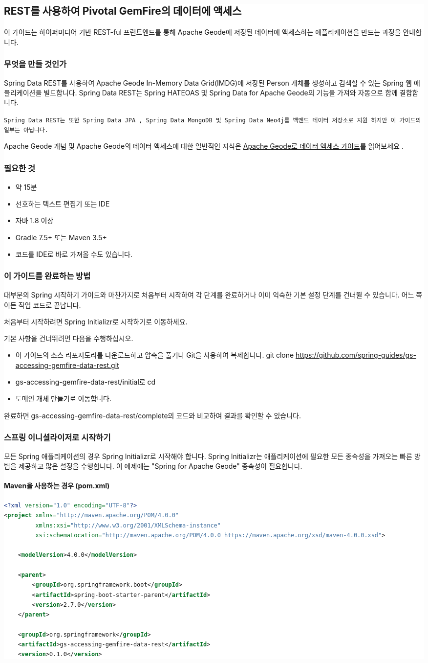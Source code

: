 ## REST를 사용하여 Pivotal GemFire의 데이터에 액세스
이 가이드는 하이퍼미디어 기반 REST-ful 프런트엔드를 통해 Apache Geode에 저장된 데이터에 액세스하는 애플리케이션을 만드는 과정을 안내합니다.

### 무엇을 만들 것인가
Spring Data REST를 사용하여 Apache Geode In-Memory Data Grid(IMDG)에 저장된 Person 개체를 생성하고 검색할 수 있는 Spring 웹 애플리케이션을 빌드합니다. Spring Data REST는 Spring HATEOAS 및 Spring Data for Apache Geode의 기능을 가져와 자동으로 함께 결합합니다.

```
Spring Data REST는 또한 Spring Data JPA , Spring Data MongoDB 및 Spring Data Neo4j를 백엔드 데이터 저장소로 지원 하지만 이 가이드의 일부는 아닙니다.
```


Apache Geode 개념 및 Apache Geode의 데이터 액세스에 대한 일반적인 지식은 <a href="https://spring.io/guides/gs/accessing-data-gemfire/"> Apache Geode로 데이터 액세스 가이드</a>를 읽어보세요 .

### 필요한 것
* 약 15분

* 선호하는 텍스트 편집기 또는 IDE

* 자바 1.8 이상

* Gradle 7.5+ 또는 Maven 3.5+

* 코드를 IDE로 바로 가져올 수도 있습니다.

### 이 가이드를 완료하는 방법
대부분의 Spring 시작하기 가이드와 마찬가지로 처음부터 시작하여 각 단계를 완료하거나 이미 익숙한 기본 설정 단계를 건너뛸 수 있습니다. 어느 쪽이든 작업 코드로 끝납니다.

처음부터 시작하려면 Spring Initializr로 시작하기로 이동하세요.

기본 사항을 건너뛰려면 다음을 수행하십시오.

* 이 가이드의 소스 리포지토리를 다운로드하고 압축을 풀거나 Git을 사용하여 복제합니다. git clone https://github.com/spring-guides/gs-accessing-gemfire-data-rest.git

* gs-accessing-gemfire-data-rest/initial로 cd

* 도메인 개체 만들기로 이동합니다.

완료하면 gs-accessing-gemfire-data-rest/complete의 코드와 비교하여 결과를 확인할 수 있습니다.

### 스프링 이니셜라이저로 시작하기
모든 Spring 애플리케이션의 경우 Spring Initializr로 시작해야 합니다. Spring Initializr는 애플리케이션에 필요한 모든 종속성을 가져오는 빠른 방법을 제공하고 많은 설정을 수행합니다. 이 예제에는 "Spring for Apache Geode" 종속성이 필요합니다.

#### Maven을 사용하는 경우 (pom.xml)
```xml
<?xml version="1.0" encoding="UTF-8"?>
<project xmlns="http://maven.apache.org/POM/4.0.0"
		 xmlns:xsi="http://www.w3.org/2001/XMLSchema-instance"
		 xsi:schemaLocation="http://maven.apache.org/POM/4.0.0 https://maven.apache.org/xsd/maven-4.0.0.xsd">

	<modelVersion>4.0.0</modelVersion>

	<parent>
		<groupId>org.springframework.boot</groupId>
		<artifactId>spring-boot-starter-parent</artifactId>
		<version>2.7.0</version>
	</parent>

	<groupId>org.springframework</groupId>
	<artifactId>gs-accessing-gemfire-data-rest</artifactId>
	<version>0.1.0</version>

```
